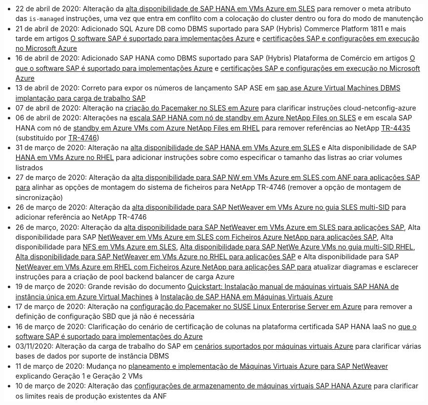 - 22 de abril de 2020: Alteração da [alta disponibilidade de SAP HANA em VMs Azure em SLES](./sap-hana-high-availability.md) para remover o meta atributo das `is-managed` instruções, uma vez que entra em conflito com a colocação do cluster dentro ou fora do modo de manutenção
- 21 de abril de 2020: Adicionado SQL Azure DB como DBMS suportado para SAP (Hybris) Commerce Platform 1811 e mais tarde em artigos [O software SAP é suportado para implementações Azure](./sap-supported-product-on-azure.md) e [certificações SAP e configurações em execução no Microsoft Azure](./sap-certifications.md)
- 16 de abril de 2020: Adicionado SAP HANA como DBMS suportado para SAP (Hybris) Plataforma de Comércio em artigos [O que o software SAP é suportado para implementações Azure](./sap-supported-product-on-azure.md) e [certificações SAP e configurações em execução no Microsoft Azure](./sap-certifications.md)
- 13 de abril de 2020: Correto para expor os números de lançamento SAP ASE em [sap ase Azure Virtual Machines DBMS implantação para carga de trabalho SAP](./dbms_guide_sapase.md)
- 07 de abril de 2020: Alteração na [criação do Pacemaker no SLES em Azure](./high-availability-guide-suse-pacemaker.md) para clarificar instruções cloud-netconfig-azure
- 06 de abril de 2020: Alterações na [escala SAP HANA com nó de standby em Azure NetApp Files on SLES](./sap-hana-scale-out-standby-netapp-files-suse.md) e em escala SAP HANA com nó de [standby em Azure VMs com Azure NetApp Files em RHEL](./sap-hana-scale-out-standby-netapp-files-rhel.md) para remover referências ao NetApp [TR-4435](https://www.netapp.com/us/media/tr-4746.pdf) (substituído por [TR-4746](https://www.netapp.com/us/media/tr-4746.pdf))
- 31 de março de 2020: Alteração na [alta disponibilidade de SAP HANA em VMs Azure em SLES](./sap-hana-high-availability.md) e Alta disponibilidade de SAP [HANA em VMs Azure no RHEL](./sap-hana-high-availability-rhel.md) para adicionar instruções sobre como especificar o tamanho das listras ao criar volumes listrados
- 27 de março de 2020: Alteração da [alta disponibilidade para SAP NW em VMs Azure em SLES com ANF para aplicações SAP para](./high-availability-guide-suse-netapp-files.md) alinhar as opções de montagem do sistema de ficheiros para NetApp TR-4746 (remover a opção de montagem de sincronização)
- 26 de março de 2020: Alteração da [alta disponibilidade para SAP NetWeaver em VMs Azure no guia SLES multi-SID](./high-availability-guide-suse-multi-sid.md) para adicionar referência ao NetApp TR-4746
- 26 de março, 2020: Alteração da [alta disponibilidade para SAP NetWeaver em VMs Azure em SLES para aplicações SAP](./high-availability-guide-suse.md), Alta disponibilidade para SAP [NetWeaver em VMs Azure em SLES com Ficheiros Azure NetApp para aplicações SAP](./high-availability-guide-suse-netapp-files.md), Alta disponibilidade para [NFS em VMs Azure em SLES](./high-availability-guide-suse-nfs.md), [Alta disponibilidade para SAP NetWe Azure VMs no guia multi-SID RHEL](./high-availability-guide-suse-multi-sid.md), [Alta disponibilidade para SAP NetWeaver em VMs Azure no RHEL para aplicações SAP](./high-availability-guide-rhel.md) e Alta disponibilidade para SAP [NetWeaver em VMs Azure em RHEL com Ficheiros Azure NetApp para aplicações SAP para](./high-availability-guide-rhel-netapp-files.md) atualizar diagramas e esclarecer instruções para a criação de pool backend balancer de carga Azure
- 19 de março de 2020: Grande revisão do documento [Quickstart: Instalação manual de máquinas virtuais SAP HANA de instância única em Azure Virtual Machines](./hana-get-started.md) à [Instalação de SAP HANA em Máquinas Virtuais Azure](./hana-get-started.md)
- 17 de março de 2020: Alteração na [configuração do Pacemaker no SUSE Linux Enterprise Server em Azure](./high-availability-guide-suse-pacemaker.md) para remover a definição de configuração SBD que já não é necessária
- 16 de março de 2020: Clarificação do cenário de certificação de colunas na plataforma certificada SAP HANA IaaS no [que o software SAP é suportado para implementações do Azure](./sap-supported-product-on-azure.md)
- 03/11/2020: Alteração da carga de trabalho do SAP em [cenários suportados por máquinas virtuais Azure](./sap-planning-supported-configurations.md) para clarificar várias bases de dados por suporte de instância DBMS
- 11 de março de 2020: Mudança no [planeamento e implementação de Máquinas Virtuais Azure para SAP NetWeaver](./planning-guide.md) explicando Geração 1 e Geração 2 VMs
- 10 de março de 2020: Alteração das [configurações de armazenamento de máquinas virtuais SAP HANA Azure](./hana-vm-operations-storage.md) para clarificar os limites reais de produção existentes da ANF
